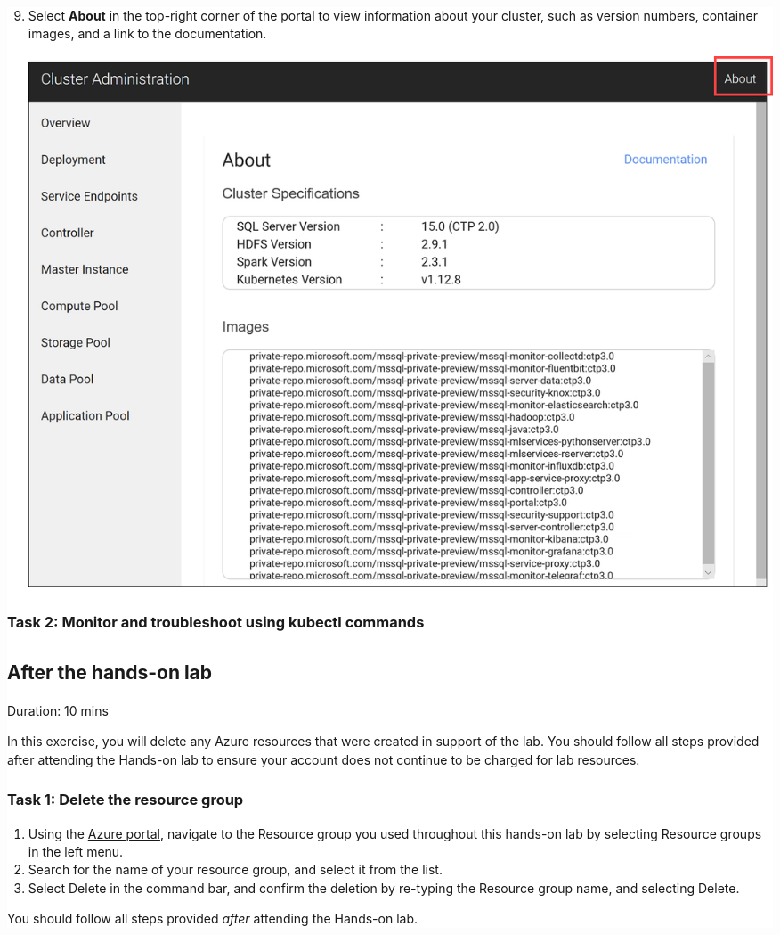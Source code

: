 9. Select **About** in the top-right corner of the portal to view information about your cluster, such as version numbers, container images, and a link to the documentation.

   ![The About page is displayed.](media/admin-portal-about.png 'About')

### Task 2: Monitor and troubleshoot using kubectl commands

## After the hands-on lab

Duration: 10 mins

In this exercise, you will delete any Azure resources that were created in support of the lab. You should follow all steps provided after attending the Hands-on lab to ensure your account does not continue to be charged for lab resources.

### Task 1: Delete the resource group

1. Using the [Azure portal](https://portal.azure.com), navigate to the Resource group you used throughout this hands-on lab by selecting Resource groups in the left menu.
2. Search for the name of your resource group, and select it from the list.
3. Select Delete in the command bar, and confirm the deletion by re-typing the Resource group name, and selecting Delete.

You should follow all steps provided _after_ attending the Hands-on lab.
